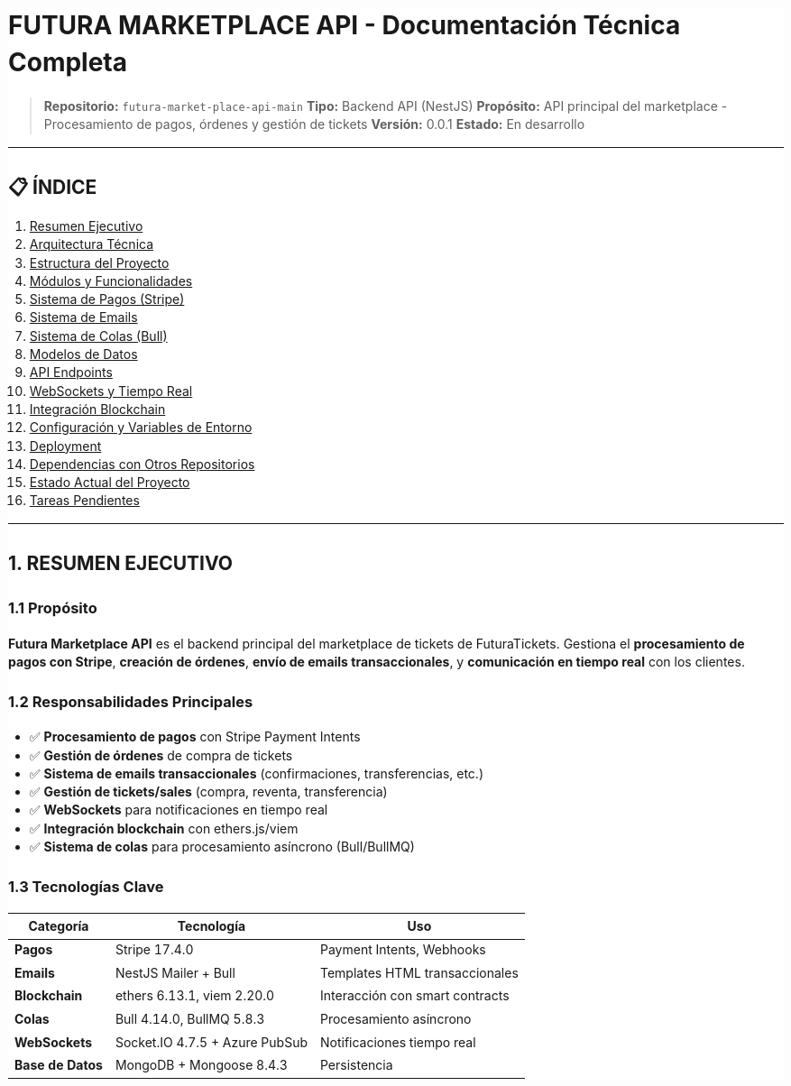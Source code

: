 # FUTURA MARKETPLACE API - Documentación Técnica Completa

> **Repositorio:** `futura-market-place-api-main`
> **Tipo:** Backend API (NestJS)
> **Propósito:** API principal del marketplace - Procesamiento de pagos, órdenes y gestión de tickets
> **Versión:** 0.0.1
> **Estado:** En desarrollo

---

## 📋 ÍNDICE

1. [Resumen Ejecutivo](#1-resumen-ejecutivo)
2. [Arquitectura Técnica](#2-arquitectura-técnica)
3. [Estructura del Proyecto](#3-estructura-del-proyecto)
4. [Módulos y Funcionalidades](#4-módulos-y-funcionalidades)
5. [Sistema de Pagos (Stripe)](#5-sistema-de-pagos-stripe)
6. [Sistema de Emails](#6-sistema-de-emails)
7. [Sistema de Colas (Bull)](#7-sistema-de-colas-bull)
8. [Modelos de Datos](#8-modelos-de-datos)
9. [API Endpoints](#9-api-endpoints)
10. [WebSockets y Tiempo Real](#10-websockets-y-tiempo-real)
11. [Integración Blockchain](#11-integración-blockchain)
12. [Configuración y Variables de Entorno](#12-configuración-y-variables-de-entorno)
13. [Deployment](#13-deployment)
14. [Dependencias con Otros Repositorios](#14-dependencias-con-otros-repositorios)
15. [Estado Actual del Proyecto](#15-estado-actual-del-proyecto)
16. [Tareas Pendientes](#16-tareas-pendientes)

---

## 1. RESUMEN EJECUTIVO

### 1.1 Propósito
**Futura Marketplace API** es el backend principal del marketplace de tickets de FuturaTickets. Gestiona el **procesamiento de pagos con Stripe**, **creación de órdenes**, **envío de emails transaccionales**, y **comunicación en tiempo real** con los clientes.

### 1.2 Responsabilidades Principales
- ✅ **Procesamiento de pagos** con Stripe Payment Intents
- ✅ **Gestión de órdenes** de compra de tickets
- ✅ **Sistema de emails transaccionales** (confirmaciones, transferencias, etc.)
- ✅ **Gestión de tickets/sales** (compra, reventa, transferencia)
- ✅ **WebSockets** para notificaciones en tiempo real
- ✅ **Integración blockchain** con ethers.js/viem
- ✅ **Sistema de colas** para procesamiento asíncrono (Bull/BullMQ)

### 1.3 Tecnologías Clave
| Categoría | Tecnología | Uso |
|-----------|------------|-----|
| **Pagos** | Stripe 17.4.0 | Payment Intents, Webhooks |
| **Emails** | NestJS Mailer + Bull | Templates HTML transaccionales |
| **Blockchain** | ethers 6.13.1, viem 2.20.0 | Interacción con smart contracts |
| **Colas** | Bull 4.14.0, BullMQ 5.8.3 | Procesamiento asíncrono |
| **WebSockets** | Socket.IO 4.7.5 + Azure PubSub | Notificaciones tiempo real |
| **Base de Datos** | MongoDB + Mongoose 8.4.3 | Persistencia |